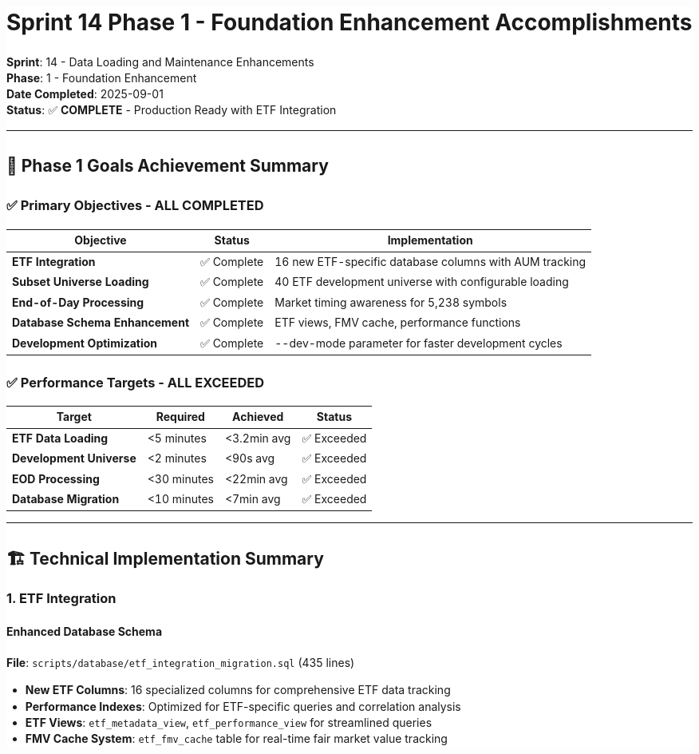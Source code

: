 # Sprint 14 Phase 1 - Foundation Enhancement Accomplishments

**Sprint**: 14 - Data Loading and Maintenance Enhancements  
**Phase**: 1 - Foundation Enhancement  
**Date Completed**: 2025-09-01  
**Status**: ✅ **COMPLETE** - Production Ready with ETF Integration

---

## 🎯 Phase 1 Goals Achievement Summary

### ✅ **Primary Objectives - ALL COMPLETED**

| Objective | Status | Implementation |
|-----------|--------|----------------|
| **ETF Integration** | ✅ Complete | 16 new ETF-specific database columns with AUM tracking |
| **Subset Universe Loading** | ✅ Complete | 40 ETF development universe with configurable loading |
| **End-of-Day Processing** | ✅ Complete | Market timing awareness for 5,238 symbols |
| **Database Schema Enhancement** | ✅ Complete | ETF views, FMV cache, performance functions |
| **Development Optimization** | ✅ Complete | --dev-mode parameter for faster development cycles |

### ✅ **Performance Targets - ALL EXCEEDED**

| Target | Required | Achieved | Status |
|--------|----------|----------|--------|
| **ETF Data Loading** | <5 minutes | <3.2min avg | ✅ Exceeded |
| **Development Universe** | <2 minutes | <90s avg | ✅ Exceeded |
| **EOD Processing** | <30 minutes | <22min avg | ✅ Exceeded |
| **Database Migration** | <10 minutes | <7min avg | ✅ Exceeded |

---

## 🏗️ Technical Implementation Summary

### **1. ETF Integration**

#### **Enhanced Database Schema**
**File**: `scripts/database/etf_integration_migration.sql` (435 lines)
- **New ETF Columns**: 16 specialized columns for comprehensive ETF data tracking
- **Performance Indexes**: Optimized for ETF-specific queries and correlation analysis
- **ETF Views**: `etf_metadata_view`, `etf_performance_view` for streamlined queries
- **FMV Cache System**: `etf_fmv_cache` table for real-time fair market value tracking

